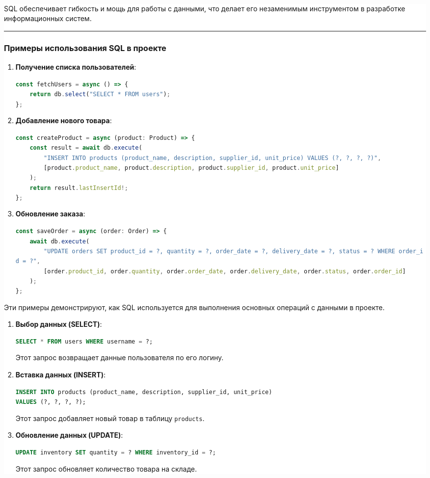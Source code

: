 SQL обеспечивает гибкость и мощь для работы с данными, что делает его незаменимым инструментом в разработке информационных систем.

---

### Примеры использования SQL в проекте

1. **Получение списка пользователей**:
   ```typescript
   const fetchUsers = async () => {
       return db.select("SELECT * FROM users");
   };
   ```

2. **Добавление нового товара**:
   ```typescript
   const createProduct = async (product: Product) => {
       const result = await db.execute(
           "INSERT INTO products (product_name, description, supplier_id, unit_price) VALUES (?, ?, ?, ?)",
           [product.product_name, product.description, product.supplier_id, product.unit_price]
       );
       return result.lastInsertId!;
   };
   ```

3. **Обновление заказа**:
   ```typescript
   const saveOrder = async (order: Order) => {
       await db.execute(
           "UPDATE orders SET product_id = ?, quantity = ?, order_date = ?, delivery_date = ?, status = ? WHERE order_id = ?",
           [order.product_id, order.quantity, order.order_date, order.delivery_date, order.status, order.order_id]
       );
   };
   ```

Эти примеры демонстрируют, как SQL используется для выполнения основных операций с данными в проекте.


1. **Выбор данных (SELECT)**:
   ```sql
   SELECT * FROM users WHERE username = ?;
   ```
   Этот запрос возвращает данные пользователя по его логину.

2. **Вставка данных (INSERT)**:
   ```sql
   INSERT INTO products (product_name, description, supplier_id, unit_price)
   VALUES (?, ?, ?, ?);
   ```
   Этот запрос добавляет новый товар в таблицу `products`.

3. **Обновление данных (UPDATE)**:
   ```sql
   UPDATE inventory SET quantity = ? WHERE inventory_id = ?;
   ```
   Этот запрос обновляет количество товара на складе.
